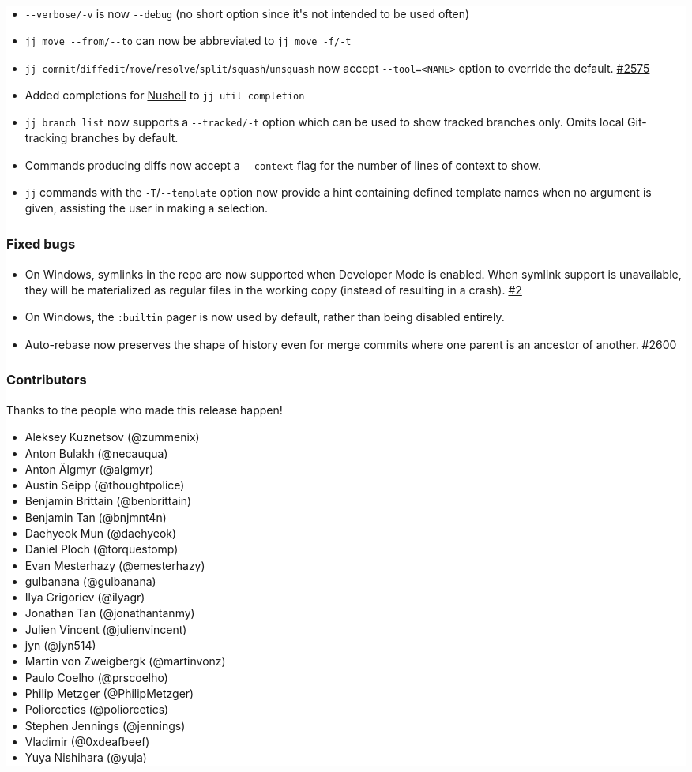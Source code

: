 * `--verbose/-v` is now `--debug` (no short option since it's not intended to be
  used often)

* `jj move --from/--to` can now be abbreviated to `jj move -f/-t`

* `jj commit`/`diffedit`/`move`/`resolve`/`split`/`squash`/`unsquash` now accept
  `--tool=<NAME>` option to override the default.
  [#2575](https://github.com/martinvonz/jj/issues/2575)

* Added completions for [Nushell](https://nushell.sh) to `jj util completion`

* `jj branch list` now supports a `--tracked/-t` option which can be used to
  show tracked branches only. Omits local Git-tracking branches by default.

* Commands producing diffs now accept a `--context` flag for the number of
  lines of context to show.

* `jj` commands with the `-T`/`--template` option now provide a hint containing
  defined template names when no argument is given, assisting the user in making
  a selection.

### Fixed bugs

* On Windows, symlinks in the repo are now supported when Developer Mode is
  enabled.
  When symlink support is unavailable, they will be materialized as regular
  files in the
  working copy (instead of resulting in a crash).
  [#2](https://github.com/martinvonz/jj/issues/2)

* On Windows, the `:builtin` pager is now used by default, rather than being
  disabled entirely.

* Auto-rebase now preserves the shape of history even for merge commits where
  one parent is an ancestor of another.
  [#2600](https://github.com/martinvonz/jj/issues/2600)

### Contributors

Thanks to the people who made this release happen!

* Aleksey Kuznetsov (@zummenix)
* Anton Bulakh (@necauqua)
* Anton Älgmyr (@algmyr)
* Austin Seipp (@thoughtpolice)
* Benjamin Brittain (@benbrittain)
* Benjamin Tan (@bnjmnt4n)
* Daehyeok Mun (@daehyeok)
* Daniel Ploch (@torquestomp)
* Evan Mesterhazy (@emesterhazy)
* gulbanana (@gulbanana)
* Ilya Grigoriev (@ilyagr)
* Jonathan Tan (@jonathantanmy)
* Julien Vincent (@julienvincent)
* jyn (@jyn514)
* Martin von Zweigbergk (@martinvonz)
* Paulo Coelho (@prscoelho)
* Philip Metzger (@PhilipMetzger)
* Poliorcetics (@poliorcetics)
* Stephen Jennings (@jennings)
* Vladimir (@0xdeafbeef)
* Yuya Nishihara (@yuja)
